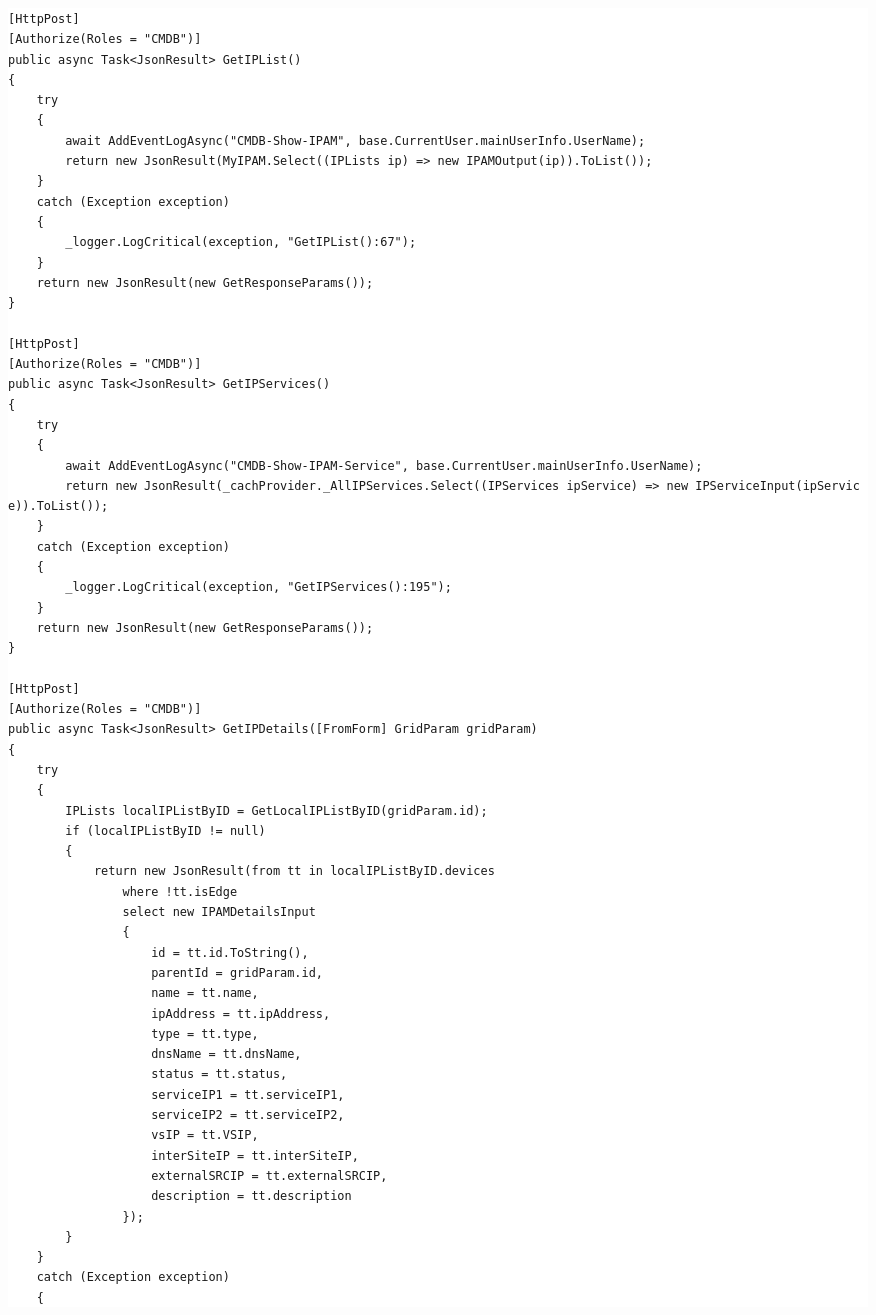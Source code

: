 	[HttpPost]
	[Authorize(Roles = "CMDB")]
	public async Task<JsonResult> GetIPList()
	{
		try
		{
			await AddEventLogAsync("CMDB-Show-IPAM", base.CurrentUser.mainUserInfo.UserName);
			return new JsonResult(MyIPAM.Select((IPLists ip) => new IPAMOutput(ip)).ToList());
		}
		catch (Exception exception)
		{
			_logger.LogCritical(exception, "GetIPList():67");
		}
		return new JsonResult(new GetResponseParams());
	}

	[HttpPost]
	[Authorize(Roles = "CMDB")]
	public async Task<JsonResult> GetIPServices()
	{
		try
		{
			await AddEventLogAsync("CMDB-Show-IPAM-Service", base.CurrentUser.mainUserInfo.UserName);
			return new JsonResult(_cachProvider._AllIPServices.Select((IPServices ipService) => new IPServiceInput(ipService)).ToList());
		}
		catch (Exception exception)
		{
			_logger.LogCritical(exception, "GetIPServices():195");
		}
		return new JsonResult(new GetResponseParams());
	}

	[HttpPost]
	[Authorize(Roles = "CMDB")]
	public async Task<JsonResult> GetIPDetails([FromForm] GridParam gridParam)
	{
		try
		{
			IPLists localIPListByID = GetLocalIPListByID(gridParam.id);
			if (localIPListByID != null)
			{
				return new JsonResult(from tt in localIPListByID.devices
					where !tt.isEdge
					select new IPAMDetailsInput
					{
						id = tt.id.ToString(),
						parentId = gridParam.id,
						name = tt.name,
						ipAddress = tt.ipAddress,
						type = tt.type,
						dnsName = tt.dnsName,
						status = tt.status,
						serviceIP1 = tt.serviceIP1,
						serviceIP2 = tt.serviceIP2,
						vsIP = tt.VSIP,
						interSiteIP = tt.interSiteIP,
						externalSRCIP = tt.externalSRCIP,
						description = tt.description
					});
			}
		}
		catch (Exception exception)
		{